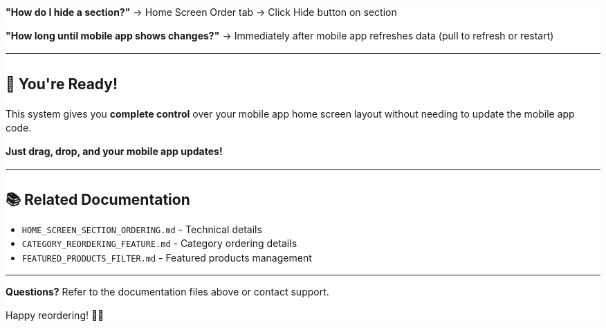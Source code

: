 **"How do I hide a section?"**
→ Home Screen Order tab → Click Hide button on section

**"How long until mobile app shows changes?"**
→ Immediately after mobile app refreshes data (pull to refresh or restart)

---

## 🎉 You're Ready!

This system gives you **complete control** over your mobile app home screen layout without needing to update the mobile app code.

**Just drag, drop, and your mobile app updates!**

---

## 📚 Related Documentation

- `HOME_SCREEN_SECTION_ORDERING.md` - Technical details
- `CATEGORY_REORDERING_FEATURE.md` - Category ordering details
- `FEATURED_PRODUCTS_FILTER.md` - Featured products management

---

**Questions?** Refer to the documentation files above or contact support.

Happy reordering! 🎨✨

